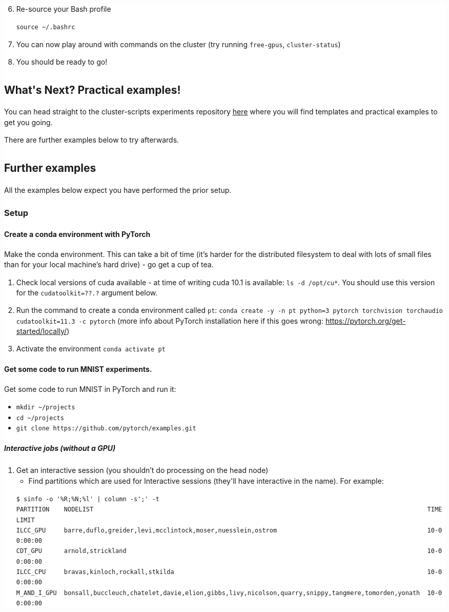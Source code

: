6. Re-source your Bash profile
    ```
    source ~/.bashrc
    ```

7. You can now play around with commands on the cluster (try running `free-gpus`, `cluster-status`)

8. You should be ready to go!


## What's Next? Practical examples!

You can head straight to the cluster-scripts experiments repository [here](https://github.com/cdt-data-science/cluster-scripts/tree/master/experiments/examples/nlp) where you will find templates and practical examples to get you going. 

There are further examples below to try afterwards.

## Further examples
All the examples below expect you have performed the prior setup.

### Setup 
#### Create a conda environment with PyTorch

Make the conda environment. This can take a bit of time (it’s harder for the distributed filesystem to deal with lots of small files than for your local machine’s hard drive) - go get a cup of tea.

1. Check local versions of cuda available - at time of writing cuda 10.1 is available: `ls -d /opt/cu*`. You should use this version for the `cudatoolkit=??.?` argument below.

2. Run the command to create a conda environment called `pt`:
    `conda create -y -n pt python=3 pytorch torchvision torchaudio cudatoolkit=11.3 -c pytorch`  (more info about PyTorch installation here if this goes wrong: https://pytorch.org/get-started/locally/)
3. Activate the environment `conda activate pt`

#### Get some code to run MNIST experiments.

Get some code to run MNIST in PyTorch and run it:
 - `mkdir ~/projects`
 - `cd ~/projects` 
 - `git clone https://github.com/pytorch/examples.git`

##### Interactive jobs (without a GPU)

1. Get an interactive session (you shouldn’t do processing on the head node)
     - Find partitions which are used for Interactive sessions (they'll have interactive in the name). For example:
     ```
    $ sinfo -o '%R;%N;%l' | column -s';' -t
    PARTITION    NODELIST                                                                                           TIMELIMIT
    ILCC_GPU     barre,duflo,greider,levi,mcclintock,moser,nuesslein,ostrom                                         10-00:00:00
    CDT_GPU      arnold,strickland                                                                                  10-00:00:00
    ILCC_CPU     bravas,kinloch,rockall,stkilda                                                                     10-00:00:00
    M_AND_I_GPU  bonsall,buccleuch,chatelet,davie,elion,gibbs,livy,nicolson,quarry,snippy,tangmere,tomorden,yonath  10-00:00:00
     ```
